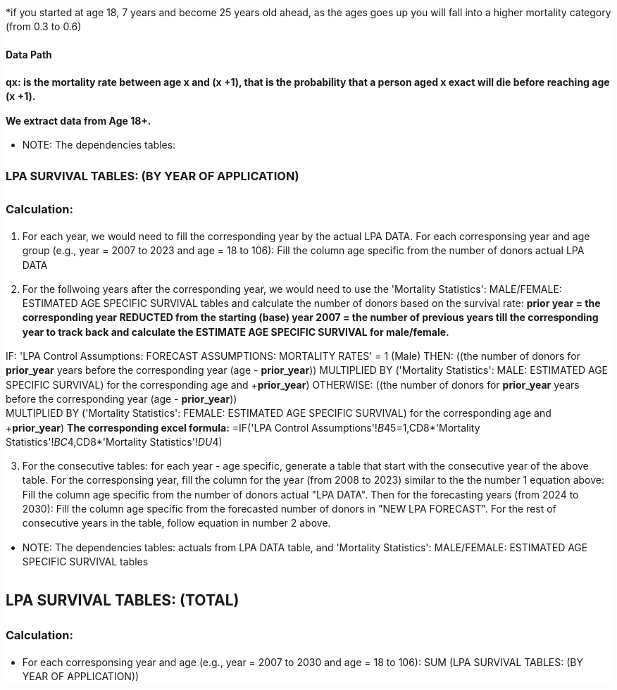 *if you started at age 18, 7 years and become 25 years old ahead, 
as the ages goes up you will fall into a higher mortality category (from 0.3 to 0.6)

#### Data Path
**qx: is the mortality rate between age x and (x +1), that is the probability that a person aged x exact will die before reaching age (x +1).**

**We extract data from Age 18+.**

* NOTE: The dependencies tables: 

### LPA SURVIVAL TABLES: (BY YEAR OF APPLICATION)

### Calculation:
1. For each year, we would need to fill the corresponding year by the actual LPA DATA. For each corresponsing year and age group (e.g., year = 2007 to 2023 and age = 18 to 106): 
Fill the column age specific from the number of donors actual LPA DATA

2. For the follwoing years after the corresponding year, we would need to use the 'Mortality Statistics': MALE/FEMALE: ESTIMATED AGE SPECIFIC SURVIVAL tables and calculate the number of donors based on the survival rate:
**prior year = the corresponding year REDUCTED from the starting (base) year 2007 = the number of previous years till the corresponding year to track back and calculate the ESTIMATE AGE SPECIFIC SURVIVAL for male/female.**

IF: 'LPA Control Assumptions: FORECAST ASSUMPTIONS: MORTALITY RATES' = 1 (Male) 
THEN: ((the number of donors for **prior_year** years before the corresponding year (age - **prior_year**))
MULTIPLIED BY ('Mortality Statistics': MALE: ESTIMATED AGE SPECIFIC SURVIVAL) for the corresponding age and +**prior_year**)
OTHERWISE: ((the number of donors for **prior_year** years before the corresponding year (age - **prior_year**))   
MULTIPLIED BY ('Mortality Statistics': FEMALE: ESTIMATED AGE SPECIFIC SURVIVAL) for the corresponding age and +**prior_year**)
**The corresponding excel formula:**
=IF('LPA Control Assumptions'!$B$45=1,CD8*'Mortality Statistics'!$BC$4,CD8*'Mortality Statistics'!$DU$4)

3. For the consecutive tables: for each year - age specific, generate a table that start with the consecutive year of the above table. For the corresponsing year, fill the column for the year (from 2008 to 2023)  similar to the the number 1 equation above: Fill the column age specific from the number of donors actual "LPA DATA". Then for the forecasting years (from 2024 to 2030): Fill the column age specific from the forecasted number of donors in "NEW LPA FORECAST". For the rest of consecutive years in the table, follow equation in number 2 above. 


* NOTE: The dependencies tables: actuals from LPA DATA table, and 'Mortality Statistics': MALE/FEMALE: ESTIMATED AGE SPECIFIC SURVIVAL tables


## LPA SURVIVAL TABLES: (TOTAL)

### Calculation:
* For each corresponsing year and age (e.g., year = 2007 to 2030 and age = 18 to 106):
SUM (LPA SURVIVAL TABLES: (BY YEAR OF APPLICATION))
